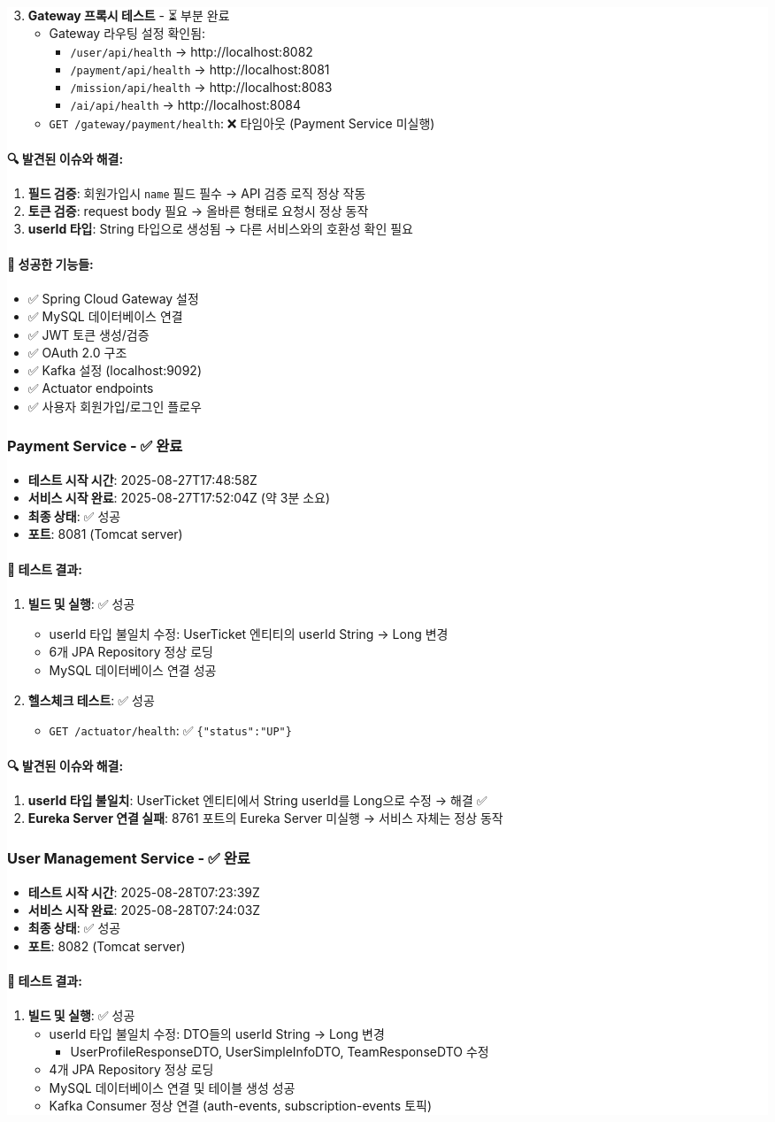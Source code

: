 3. **Gateway 프록시 테스트** - ⏳ 부분 완료
   - Gateway 라우팅 설정 확인됨:
     - `/user/api/health` → http://localhost:8082
     - `/payment/api/health` → http://localhost:8081  
     - `/mission/api/health` → http://localhost:8083
     - `/ai/api/health` → http://localhost:8084
   - `GET /gateway/payment/health`: ❌ 타임아웃 (Payment Service 미실행)

#### 🔍 발견된 이슈와 해결:
1. **필드 검증**: 회원가입시 `name` 필드 필수 → API 검증 로직 정상 작동
2. **토큰 검증**: request body 필요 → 올바른 형태로 요청시 정상 동작
3. **userId 타입**: String 타입으로 생성됨 → 다른 서비스와의 호환성 확인 필요

#### 🌟 성공한 기능들:
- ✅ Spring Cloud Gateway 설정
- ✅ MySQL 데이터베이스 연결
- ✅ JWT 토큰 생성/검증  
- ✅ OAuth 2.0 구조
- ✅ Kafka 설정 (localhost:9092)
- ✅ Actuator endpoints
- ✅ 사용자 회원가입/로그인 플로우

### Payment Service - ✅ 완료
- **테스트 시작 시간**: 2025-08-27T17:48:58Z  
- **서비스 시작 완료**: 2025-08-27T17:52:04Z (약 3분 소요)
- **최종 상태**: ✅ 성공
- **포트**: 8081 (Tomcat server)

#### 🎯 테스트 결과:
1. **빌드 및 실행**: ✅ 성공
   - userId 타입 불일치 수정: UserTicket 엔티티의 userId String → Long 변경
   - 6개 JPA Repository 정상 로딩
   - MySQL 데이터베이스 연결 성공
   
2. **헬스체크 테스트**: ✅ 성공
   - `GET /actuator/health`: ✅ `{"status":"UP"}`

#### 🔍 발견된 이슈와 해결:
1. **userId 타입 불일치**: UserTicket 엔티티에서 String userId를 Long으로 수정 → 해결 ✅
2. **Eureka Server 연결 실패**: 8761 포트의 Eureka Server 미실행 → 서비스 자체는 정상 동작

### User Management Service - ✅ 완료
- **테스트 시작 시간**: 2025-08-28T07:23:39Z
- **서비스 시작 완료**: 2025-08-28T07:24:03Z
- **최종 상태**: ✅ 성공
- **포트**: 8082 (Tomcat server)

#### 🎯 테스트 결과:
1. **빌드 및 실행**: ✅ 성공
   - userId 타입 불일치 수정: DTO들의 userId String → Long 변경
     - UserProfileResponseDTO, UserSimpleInfoDTO, TeamResponseDTO 수정
   - 4개 JPA Repository 정상 로딩
   - MySQL 데이터베이스 연결 및 테이블 생성 성공
   - Kafka Consumer 정상 연결 (auth-events, subscription-events 토픽)
   